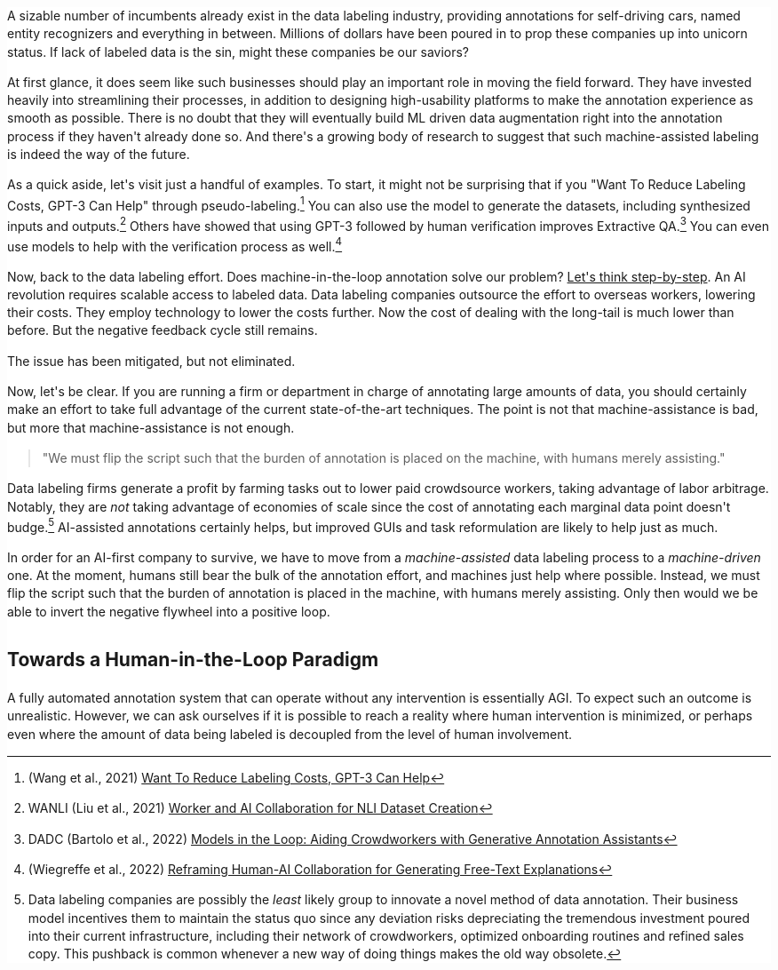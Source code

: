 A sizable number of incumbents already exist in the data labeling industry, providing annotations for self-driving cars, named entity recognizers and everything in between.  Millions of dollars have been poured in to prop these companies up into unicorn status.  If lack of labeled data is the sin, might these companies be our saviors?

At first glance, it does seem like such businesses should play an important role in moving the field forward.  They have invested heavily into streamlining their processes, in addition to designing high-usability platforms to make the annotation experience as smooth as possible.  There is no doubt that they will eventually build ML driven data augmentation right into the annotation process if they haven't already done so.  And there's a growing body of research to suggest that such machine-assisted labeling is indeed the way of the future.

As a quick aside, let's visit just a handful of examples.  To start, it might not be surprising that if you "Want To Reduce Labeling Costs, GPT-3 Can Help" through pseudo-labeling.[^2]  You can also use the model to generate the datasets, including synthesized inputs and outputs.[^3]  Others have showed that using GPT-3 followed by human verification improves Extractive QA.[^4] You can even use models to help with the verification process as well.[^5]

Now, back to the data labeling effort.  Does machine-in-the-loop annotation solve our problem?  [Let's think step-by-step](https://twitter.com/arankomatsuzaki/status/1529278580189908993).  An AI revolution requires scalable access to labeled data.  Data labeling companies outsource the effort to overseas workers, lowering their costs.  They employ technology to lower the costs further.  Now the cost of dealing with the long-tail is much lower than before. But the negative feedback cycle still remains.

The issue has been mitigated, but not eliminated.

Now, let's be clear.  If you are running a firm or department in charge of annotating large amounts of data, you should certainly make an effort to take full advantage of the current state-of-the-art techniques.  The point is not that machine-assistance is bad, but more that machine-assistance is not enough.

<blockquote>
"We must flip the script such that the burden of annotation is placed on the machine, with humans merely assisting."
</blockquote>

Data labeling firms generate a profit by farming tasks out to lower paid crowdsource workers, taking advantage of labor arbitrage.  Notably, they are _not_ taking advantage of economies of scale since the cost of annotating each marginal data point doesn't budge.[^6]  AI-assisted annotations certainly helps, but improved GUIs and task reformulation are likely to help just as much.

In order for an AI-first company to survive, we have to move from a _machine-assisted_ data labeling process to a _machine-driven_ one. At the moment, humans still bear the bulk of the annotation effort, and machines just help where possible. Instead, we must flip the script such that the burden of annotation is placed in the machine, with humans merely assisting.  Only then would we be able to invert the negative flywheel into a positive loop.

## Towards a Human-in-the-Loop Paradigm

A fully automated annotation system that can operate without any intervention is essentially AGI.  To expect such an outcome is unrealistic.  However, we can ask ourselves if it is possible to reach a reality where human intervention is minimized, or perhaps even where the amount of data being labeled is decoupled from the level of human involvement.


[^1]: (Sun et al., 2017) [Revisiting Unreasonable Effectiveness of Data in Deep Learning Era](https://arxiv.org/abs/1707.02968)
[^2]: (Wang et al., 2021) [Want To Reduce Labeling Costs, GPT-3 Can Help](https://aclanthology.org/2021.findings-emnlp.354/)
[^3]: WANLI (Liu et al., 2021) [Worker and AI Collaboration for NLI Dataset Creation](https://arxiv.org/abs/2201.05955)
[^4]: DADC (Bartolo et al., 2022) [Models in the Loop: Aiding Crowdworkers with Generative Annotation Assistants](https://aclanthology.org/2022.naacl-main.275.pdf)
[^5]: (Wiegreffe et al., 2022) [Reframing Human-AI Collaboration for Generating Free-Text Explanations](https://aclanthology.org/2022.naacl-main.47/)
[^6]: Data labeling companies are possibly the _least_ likely group to innovate a novel method of data annotation.  Their business model incentives them to maintain the status quo since any deviation risks depreciating the tremendous investment poured into their current infrastructure, including their network of crowdworkers, optimized onboarding routines and refined sales copy.  This pushback is common whenever a new way of doing things makes the old way obsolete.
[^7]: Prefix-tuning (Li and Liang, 2021) [Prefix-Tuning: Optimizing Continuous Prompts for Generation](https://aclanthology.org/2021.acl-long.353/)
[^8]: CTRL (Keskar et al., 2019) [A Conditional Transformer Language Model for Controllable Generation](https://arxiv.org/abs/1909.05858)
[^9]: Driven by yours truly